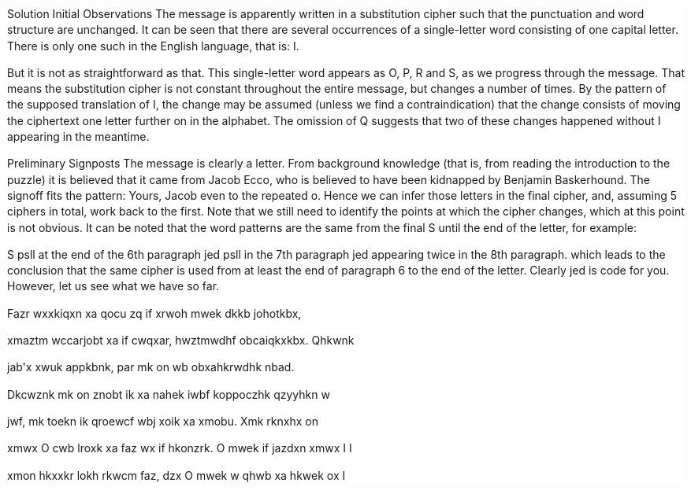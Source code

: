 
Solution
Initial Observations
The message is apparently written in a substitution cipher such that the punctuation and word structure are unchanged.
It can be seen that there are several occurrences of a single-letter word consisting of one capital letter.
There is only one such in the English language, that is: I.

But it is not as straightforward as that.
This single-letter word appears as O, P, R and S, as we progress through the message.
That means the substitution cipher is not constant throughout the entire message, but changes a number of times.
By the pattern of the supposed translation of I, the change may be assumed (unless we find a contraindication) that the change consists of moving the ciphertext one letter further on in the alphabet.
The omission of Q suggests that two of these changes happened without I appearing in the meantime.


Preliminary Signposts
The message is clearly a letter.
From background knowledge (that is, from reading the introduction to the puzzle) it is believed that it came from Jacob Ecco, who is believed to have been kidnapped by Benjamin Baskerhound.
The signoff fits the pattern: Yours, Jacob even to the repeated o.
Hence we can infer those letters in the final cipher, and, assuming $5$ ciphers in total, work back to the first.
Note that we still need to identify the points at which the cipher changes, which at this point is not obvious.
It can be noted that the word patterns are the same from the final S until the end of the letter, for example:

S psll at the end of the $6$th paragraph
jed psll in the $7$th paragraph
jed appearing twice in the $8$th paragraph.
which leads to the conclusion that the same cipher is used from at least the end of paragraph $6$ to the end of the letter.
Clearly jed is code for you.
However, let us see what we have so far.

Fazr wxxkiqxn xa qocu zq if xrwoh mwek dkkb johotkbx,


xmaztm wccarjobt xa if cwqxar, hwztmwdhf obcaiqkxkbx. Qhkwnk


jab'x xwuk appkbnk, par mk on wb obxahkrwdhk nbad.


Dkcwznk mk on znobt ik xa nahek iwbf koppoczhk qzyyhkn w


jwf, mk toekn ik qroewcf wbj xoik xa xmobu. Xmk rknxhx on


xmwx O cwb lroxk xa faz wx if hkonzrk. O mwek if jazdxn xmwx
     I                                 I

xmon hkxxkr lokh rkwcm faz, dzx O mwek w qhwb xa hkwek ox
                                I
